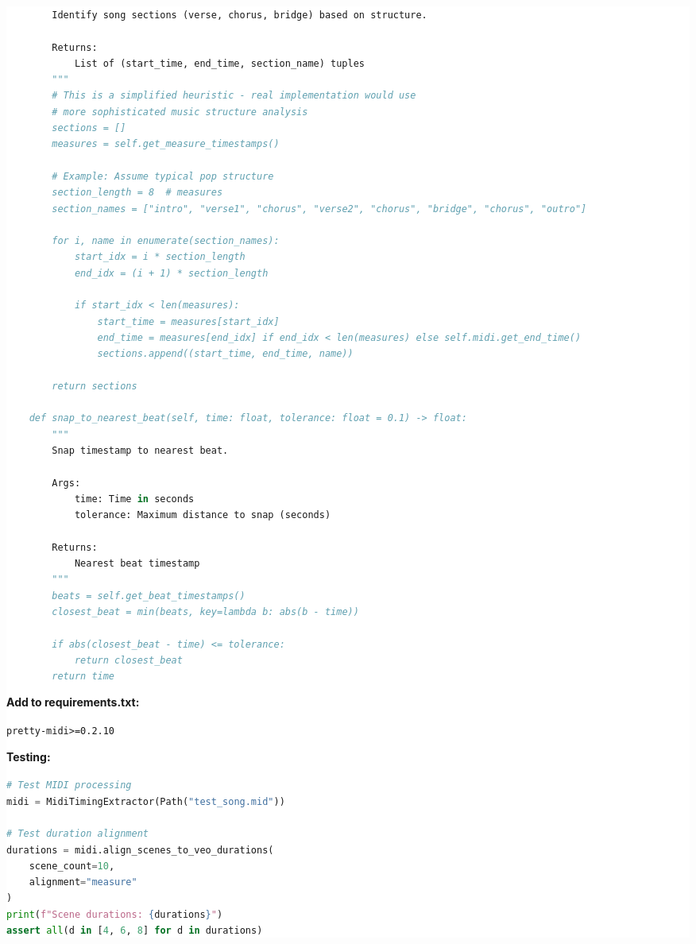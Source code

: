 ```python
        Identify song sections (verse, chorus, bridge) based on structure.

        Returns:
            List of (start_time, end_time, section_name) tuples
        """
        # This is a simplified heuristic - real implementation would use
        # more sophisticated music structure analysis
        sections = []
        measures = self.get_measure_timestamps()

        # Example: Assume typical pop structure
        section_length = 8  # measures
        section_names = ["intro", "verse1", "chorus", "verse2", "chorus", "bridge", "chorus", "outro"]

        for i, name in enumerate(section_names):
            start_idx = i * section_length
            end_idx = (i + 1) * section_length

            if start_idx < len(measures):
                start_time = measures[start_idx]
                end_time = measures[end_idx] if end_idx < len(measures) else self.midi.get_end_time()
                sections.append((start_time, end_time, name))

        return sections

    def snap_to_nearest_beat(self, time: float, tolerance: float = 0.1) -> float:
        """
        Snap timestamp to nearest beat.

        Args:
            time: Time in seconds
            tolerance: Maximum distance to snap (seconds)

        Returns:
            Nearest beat timestamp
        """
        beats = self.get_beat_timestamps()
        closest_beat = min(beats, key=lambda b: abs(b - time))

        if abs(closest_beat - time) <= tolerance:
            return closest_beat
        return time
```

**Add to requirements.txt:**
```
pretty-midi>=0.2.10
```

**Testing:**
```python
# Test MIDI processing
midi = MidiTimingExtractor(Path("test_song.mid"))

# Test duration alignment
durations = midi.align_scenes_to_veo_durations(
    scene_count=10,
    alignment="measure"
)
print(f"Scene durations: {durations}")
assert all(d in [4, 6, 8] for d in durations)

```